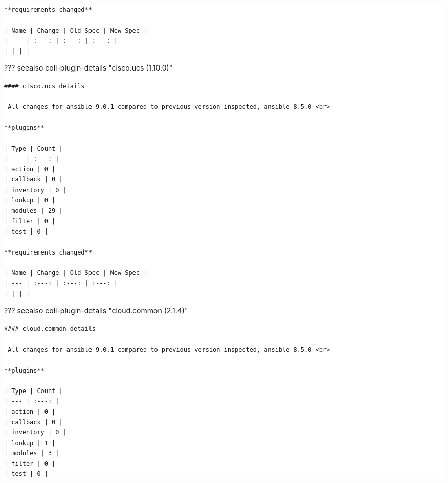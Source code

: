     **requirements changed**

    | Name | Change | Old Spec | New Spec |
    | --- | :---: | :---: | :---: |
    | | | |

??? seealso coll-plugin-details "cisco.ucs (1.10.0)"

    #### cisco.ucs details

    _All changes for ansible-9.0.1 compared to previous version inspected, ansible-8.5.0_<br>
    
    **plugins**

    | Type | Count |
    | --- | :---: |
    | action | 0 |
    | callback | 0 |
    | inventory | 0 |
    | lookup | 0 |
    | modules | 29 |
    | filter | 0 |
    | test | 0 |

    **requirements changed**

    | Name | Change | Old Spec | New Spec |
    | --- | :---: | :---: | :---: |
    | | | |

??? seealso coll-plugin-details "cloud.common (2.1.4)"

    #### cloud.common details

    _All changes for ansible-9.0.1 compared to previous version inspected, ansible-8.5.0_<br>
    
    **plugins**

    | Type | Count |
    | --- | :---: |
    | action | 0 |
    | callback | 0 |
    | inventory | 0 |
    | lookup | 1 |
    | modules | 3 |
    | filter | 0 |
    | test | 0 |
